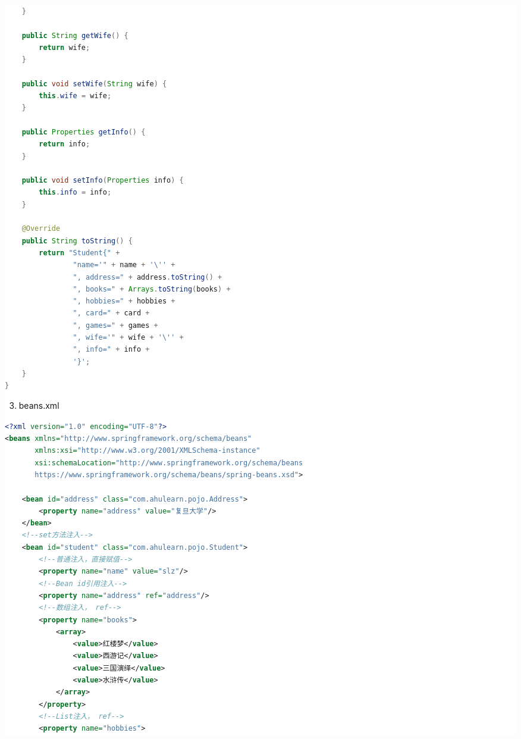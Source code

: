 ```java
    }

    public String getWife() {
        return wife;
    }

    public void setWife(String wife) {
        this.wife = wife;
    }

    public Properties getInfo() {
        return info;
    }

    public void setInfo(Properties info) {
        this.info = info;
    }

    @Override
    public String toString() {
        return "Student{" +
                "name='" + name + '\'' +
                ", address=" + address.toString() +
                ", books=" + Arrays.toString(books) +
                ", hobbies=" + hobbies +
                ", card=" + card +
                ", games=" + games +
                ", wife='" + wife + '\'' +
                ", info=" + info +
                '}';
    }
}
```



3. beans.xml

```xml
<?xml version="1.0" encoding="UTF-8"?>
<beans xmlns="http://www.springframework.org/schema/beans"
       xmlns:xsi="http://www.w3.org/2001/XMLSchema-instance"
       xsi:schemaLocation="http://www.springframework.org/schema/beans
       https://www.springframework.org/schema/beans/spring-beans.xsd">

    <bean id="address" class="com.ahulearn.pojo.Address">
        <property name="address" value="复旦大学"/>
    </bean>
    <!--set方法注入-->
    <bean id="student" class="com.ahulearn.pojo.Student">
        <!--普通注入，直接赋值-->
        <property name="name" value="slz"/>
        <!--Bean id引用注入-->
        <property name="address" ref="address"/>
        <!--数组注入， ref-->
        <property name="books">
            <array>
                <value>红楼梦</value>
                <value>西游记</value>
                <value>三国演绎</value>
                <value>水浒传</value>
            </array>
        </property>
        <!--List注入， ref-->
        <property name="hobbies">
```